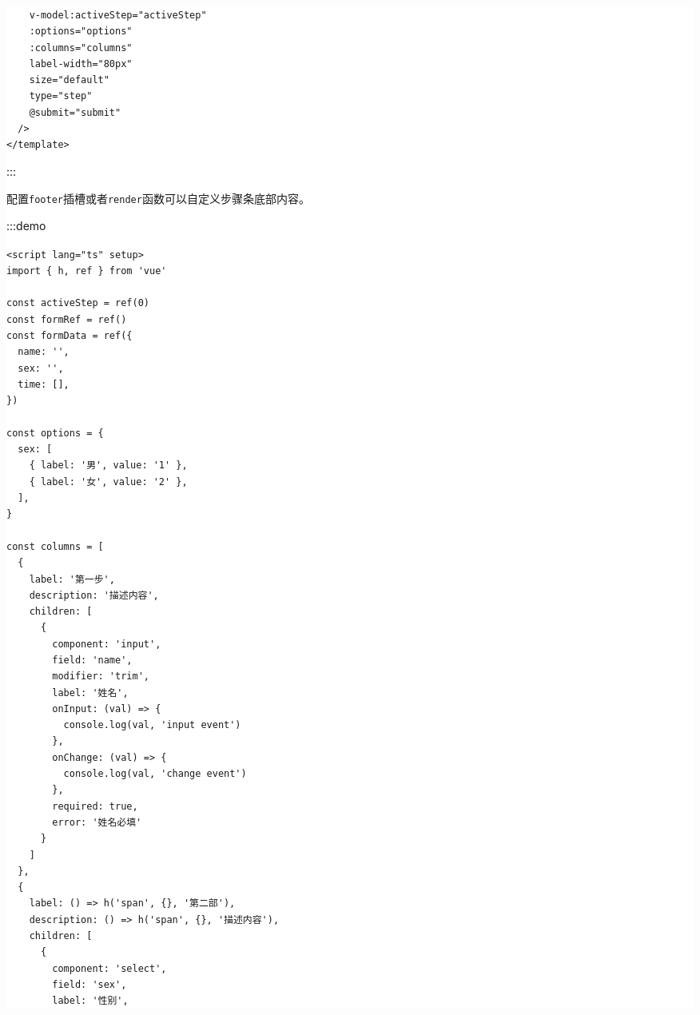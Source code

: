 ```vue
    v-model:activeStep="activeStep"
    :options="options"
    :columns="columns"
    label-width="80px"
    size="default"
    type="step"
    @submit="submit"
  />
</template>
```

:::

配置`footer`插槽或者`render`函数可以自定义步骤条底部内容。

:::demo

```vue
<script lang="ts" setup>
import { h, ref } from 'vue'

const activeStep = ref(0)
const formRef = ref()
const formData = ref({
  name: '',
  sex: '',
  time: [],
})

const options = {
  sex: [
    { label: '男', value: '1' },
    { label: '女', value: '2' },
  ],
}

const columns = [
  {
    label: '第一步',
    description: '描述内容',
    children: [
      {
        component: 'input',
        field: 'name',
        modifier: 'trim',
        label: '姓名',
        onInput: (val) => {
          console.log(val, 'input event')
        },
        onChange: (val) => {
          console.log(val, 'change event')
        },
        required: true,
        error: '姓名必填'
      }
    ]
  },
  {
    label: () => h('span', {}, '第二部'),
    description: () => h('span', {}, '描述内容'),
    children: [
      {
        component: 'select',
        field: 'sex',
        label: '性别',
```